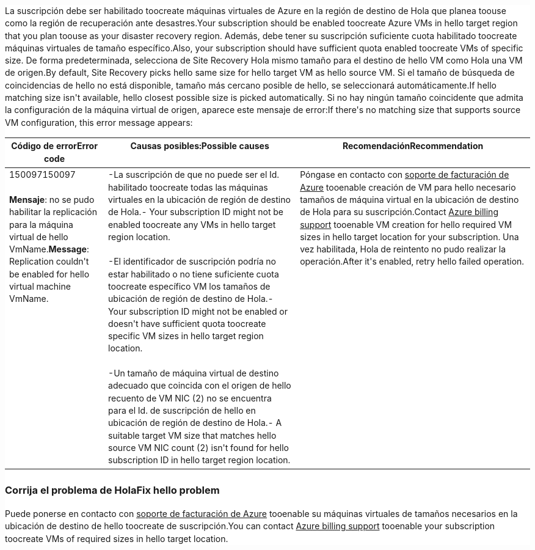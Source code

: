 <span data-ttu-id="46bf3-107">La suscripción debe ser habilitado toocreate máquinas virtuales de Azure en la región de destino de Hola que planea toouse como la región de recuperación ante desastres.</span><span class="sxs-lookup"><span data-stu-id="46bf3-107">Your subscription should be enabled toocreate Azure VMs in hello target region that you plan toouse as your disaster recovery region.</span></span> <span data-ttu-id="46bf3-108">Además, debe tener su suscripción suficiente cuota habilitado toocreate máquinas virtuales de tamaño específico.</span><span class="sxs-lookup"><span data-stu-id="46bf3-108">Also, your subscription should have sufficient quota enabled toocreate VMs of specific size.</span></span> <span data-ttu-id="46bf3-109">De forma predeterminada, selecciona de Site Recovery Hola mismo tamaño para el destino de hello VM como Hola una VM de origen.</span><span class="sxs-lookup"><span data-stu-id="46bf3-109">By default, Site Recovery picks hello same size for hello target VM as hello source VM.</span></span> <span data-ttu-id="46bf3-110">Si el tamaño de búsqueda de coincidencias de hello no está disponible, tamaño más cercano posible de hello, se seleccionará automáticamente.</span><span class="sxs-lookup"><span data-stu-id="46bf3-110">If hello matching size isn't available, hello closest possible size is picked automatically.</span></span> <span data-ttu-id="46bf3-111">Si no hay ningún tamaño coincidente que admita la configuración de la máquina virtual de origen, aparece este mensaje de error:</span><span class="sxs-lookup"><span data-stu-id="46bf3-111">If there's no matching size that supports source VM configuration, this error message appears:</span></span>

<span data-ttu-id="46bf3-112">**Código de error**</span><span class="sxs-lookup"><span data-stu-id="46bf3-112">**Error code**</span></span> | <span data-ttu-id="46bf3-113">**Causas posibles:**</span><span class="sxs-lookup"><span data-stu-id="46bf3-113">**Possible causes**</span></span> | <span data-ttu-id="46bf3-114">**Recomendación**</span><span class="sxs-lookup"><span data-stu-id="46bf3-114">**Recommendation**</span></span>
--- | --- | ---
<span data-ttu-id="46bf3-115">150097</span><span class="sxs-lookup"><span data-stu-id="46bf3-115">150097</span></span><br></br><span data-ttu-id="46bf3-116">**Mensaje**: no se pudo habilitar la replicación para la máquina virtual de hello VmName.</span><span class="sxs-lookup"><span data-stu-id="46bf3-116">**Message**: Replication couldn't be enabled for hello virtual machine VmName.</span></span> | <span data-ttu-id="46bf3-117">-La suscripción de que no puede ser el Id. habilitado toocreate todas las máquinas virtuales en la ubicación de región de destino de Hola.</span><span class="sxs-lookup"><span data-stu-id="46bf3-117">- Your subscription ID might not be enabled toocreate any VMs in hello target region location.</span></span></br></br><span data-ttu-id="46bf3-118">-El identificador de suscripción podría no estar habilitado o no tiene suficiente cuota toocreate específico VM los tamaños de ubicación de región de destino de Hola.</span><span class="sxs-lookup"><span data-stu-id="46bf3-118">- Your subscription ID might not be enabled or doesn't have sufficient quota toocreate specific VM sizes in hello target region location.</span></span></br></br><span data-ttu-id="46bf3-119">-Un tamaño de máquina virtual de destino adecuado que coincida con el origen de hello recuento de VM NIC (2) no se encuentra para el Id. de suscripción de hello en ubicación de región de destino de Hola.</span><span class="sxs-lookup"><span data-stu-id="46bf3-119">- A suitable target VM size that matches hello source VM NIC count (2) isn't found for hello subscription ID in hello target region location.</span></span>| <span data-ttu-id="46bf3-120">Póngase en contacto con [soporte de facturación de Azure](https://docs.microsoft.com/azure/azure-supportability/resource-manager-core-quotas-request) tooenable creación de VM para hello necesario tamaños de máquina virtual en la ubicación de destino de Hola para su suscripción.</span><span class="sxs-lookup"><span data-stu-id="46bf3-120">Contact [Azure billing support](https://docs.microsoft.com/azure/azure-supportability/resource-manager-core-quotas-request) tooenable VM creation for hello required VM sizes in hello target location for your subscription.</span></span> <span data-ttu-id="46bf3-121">Una vez habilitada, Hola de reintento no pudo realizar la operación.</span><span class="sxs-lookup"><span data-stu-id="46bf3-121">After it's enabled, retry hello failed operation.</span></span>

### <a name="fix-hello-problem"></a><span data-ttu-id="46bf3-122">Corrija el problema de Hola</span><span class="sxs-lookup"><span data-stu-id="46bf3-122">Fix hello problem</span></span>
<span data-ttu-id="46bf3-123">Puede ponerse en contacto con [soporte de facturación de Azure](https://docs.microsoft.com/azure/azure-supportability/resource-manager-core-quotas-request) tooenable su máquinas virtuales de tamaños necesarios en la ubicación de destino de hello toocreate de suscripción.</span><span class="sxs-lookup"><span data-stu-id="46bf3-123">You can contact [Azure billing support](https://docs.microsoft.com/azure/azure-supportability/resource-manager-core-quotas-request) tooenable your subscription toocreate VMs of required sizes in hello target location.</span></span>

